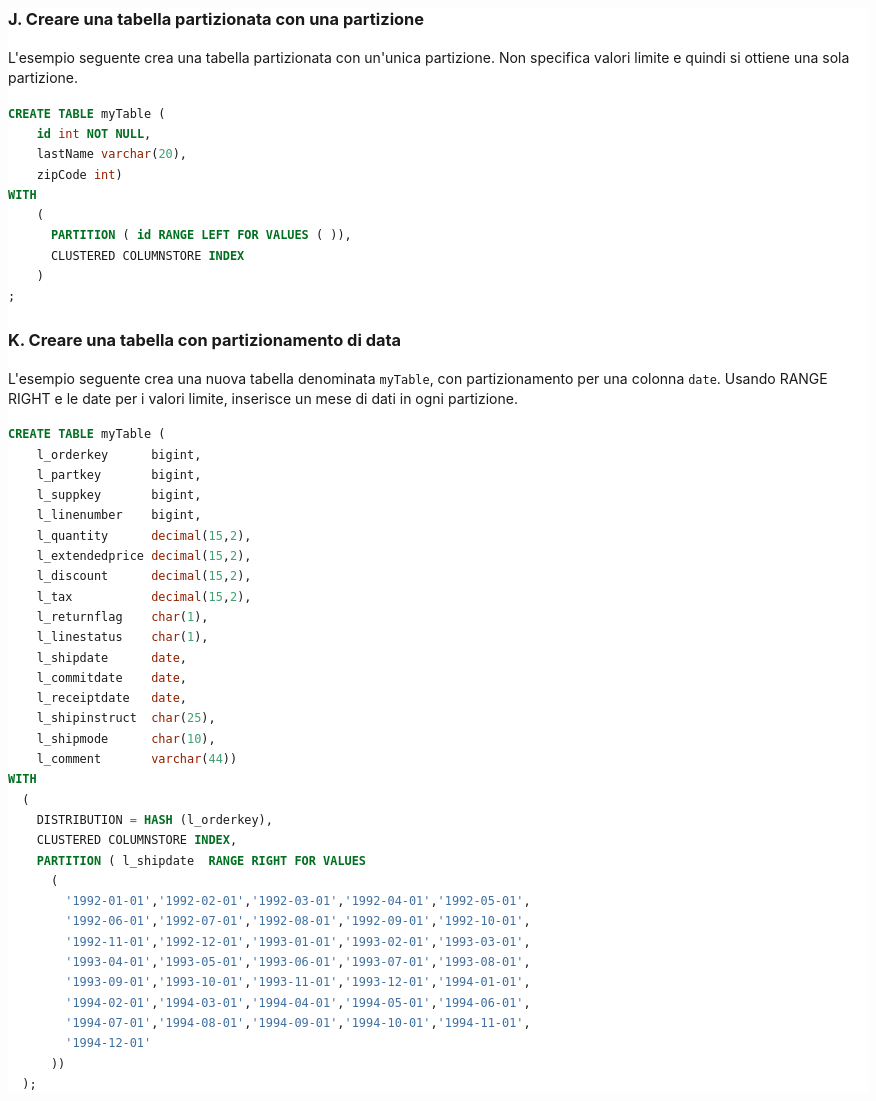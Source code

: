 ### <a name="j-create-a-partitioned-table-with-one-partition"></a><a name="OnePartition"></a> J. Creare una tabella partizionata con una partizione

 L'esempio seguente crea una tabella partizionata con un'unica partizione. Non specifica valori limite e quindi si ottiene una sola partizione.  
  
```sql
CREATE TABLE myTable (  
    id int NOT NULL,  
    lastName varchar(20),  
    zipCode int)  
WITH
    (
      PARTITION ( id RANGE LEFT FOR VALUES ( )),  
      CLUSTERED COLUMNSTORE INDEX  
    )  
;  
```  
  
### <a name="k-create-a-table-with-date-partitioning"></a><a name="DatePartition"></a> K. Creare una tabella con partizionamento di data

 L'esempio seguente crea una nuova tabella denominata `myTable`, con partizionamento per una colonna `date`. Usando RANGE RIGHT e le date per i valori limite, inserisce un mese di dati in ogni partizione.  
  
```sql
CREATE TABLE myTable (  
    l_orderkey      bigint,
    l_partkey       bigint,
    l_suppkey       bigint,
    l_linenumber    bigint,
    l_quantity      decimal(15,2),  
    l_extendedprice decimal(15,2),  
    l_discount      decimal(15,2),  
    l_tax           decimal(15,2),  
    l_returnflag    char(1),  
    l_linestatus    char(1),  
    l_shipdate      date,  
    l_commitdate    date,  
    l_receiptdate   date,  
    l_shipinstruct  char(25),  
    l_shipmode      char(10),  
    l_comment       varchar(44))  
WITH
  (
    DISTRIBUTION = HASH (l_orderkey),  
    CLUSTERED COLUMNSTORE INDEX,  
    PARTITION ( l_shipdate  RANGE RIGHT FOR VALUES
      (  
        '1992-01-01','1992-02-01','1992-03-01','1992-04-01','1992-05-01',
        '1992-06-01','1992-07-01','1992-08-01','1992-09-01','1992-10-01',
        '1992-11-01','1992-12-01','1993-01-01','1993-02-01','1993-03-01',
        '1993-04-01','1993-05-01','1993-06-01','1993-07-01','1993-08-01',
        '1993-09-01','1993-10-01','1993-11-01','1993-12-01','1994-01-01',
        '1994-02-01','1994-03-01','1994-04-01','1994-05-01','1994-06-01',
        '1994-07-01','1994-08-01','1994-09-01','1994-10-01','1994-11-01',
        '1994-12-01'  
      ))
  );  
```  
  